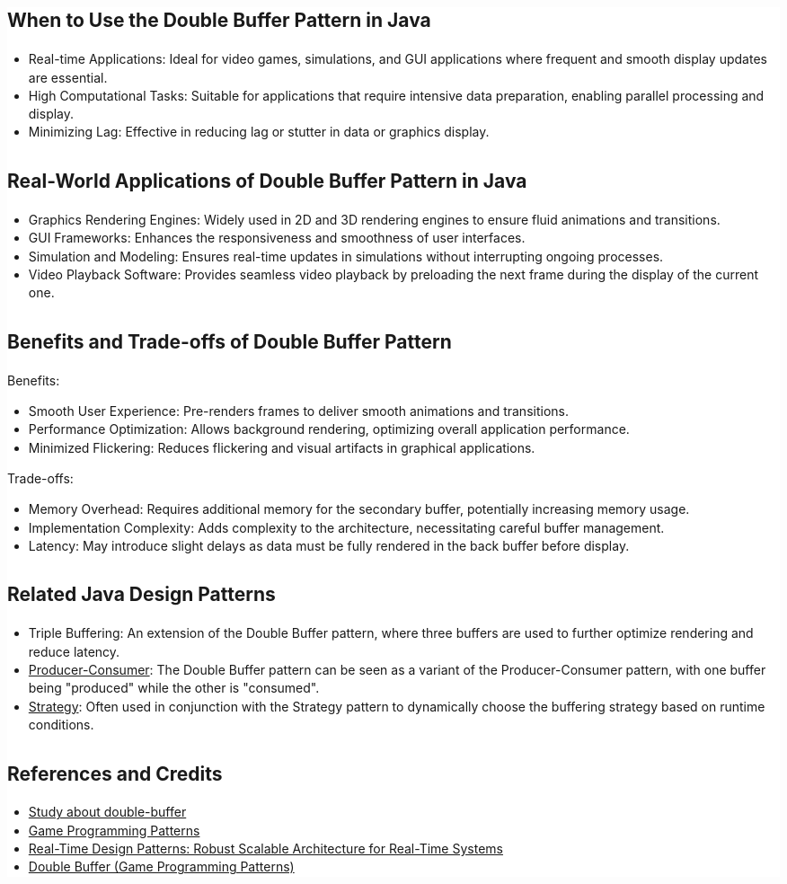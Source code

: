 ## When to Use the Double Buffer Pattern in Java

* Real-time Applications: Ideal for video games, simulations, and GUI applications where frequent and smooth display updates are essential.
* High Computational Tasks: Suitable for applications that require intensive data preparation, enabling parallel processing and display.
* Minimizing Lag: Effective in reducing lag or stutter in data or graphics display.

## Real-World Applications of Double Buffer Pattern in Java

* Graphics Rendering Engines: Widely used in 2D and 3D rendering engines to ensure fluid animations and transitions.
* GUI Frameworks: Enhances the responsiveness and smoothness of user interfaces.
* Simulation and Modeling: Ensures real-time updates in simulations without interrupting ongoing processes.
* Video Playback Software: Provides seamless video playback by preloading the next frame during the display of the current one.

## Benefits and Trade-offs of Double Buffer Pattern

Benefits:

* Smooth User Experience: Pre-renders frames to deliver smooth animations and transitions.
* Performance Optimization: Allows background rendering, optimizing overall application performance.
* Minimized Flickering: Reduces flickering and visual artifacts in graphical applications.

Trade-offs:

* Memory Overhead: Requires additional memory for the secondary buffer, potentially increasing memory usage.
* Implementation Complexity: Adds complexity to the architecture, necessitating careful buffer management.
* Latency: May introduce slight delays as data must be fully rendered in the back buffer before display.

## Related Java Design Patterns

* Triple Buffering: An extension of the Double Buffer pattern, where three buffers are used to further optimize rendering and reduce latency.
* [Producer-Consumer](https://java-design-patterns.com/patterns/producer-consumer/): The Double Buffer pattern can be seen as a variant of the Producer-Consumer pattern, with one buffer being "produced" while the other is "consumed".
* [Strategy](https://java-design-patterns.com/patterns/strategy/): Often used in conjunction with the Strategy pattern to dynamically choose the buffering strategy based on runtime conditions.

## References and Credits

* [Study about double-buffer](https://runtimehub.com/p/jdp@20240509:double-buffer/)
* [Game Programming Patterns](https://amzn.to/4ayDNkS)
* [Real-Time Design Patterns: Robust Scalable Architecture for Real-Time Systems](https://amzn.to/3xFfNxA)
* [Double Buffer (Game Programming Patterns)](https://gameprogrammingpatterns.com/double-buffer.html)
